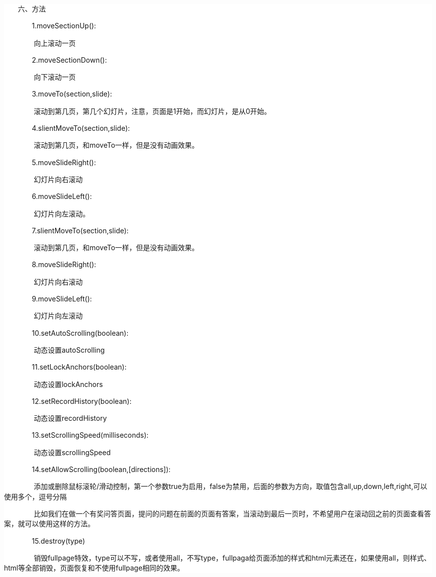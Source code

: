　　六、方法

　　　　1.moveSectionUp():  

　　　　 向上滚动一页

　　　　2.moveSectionDown(): 

　　　　 向下滚动一页

　　　　3.moveTo(section,slide):

 　　　　滚动到第几页，第几个幻灯片，注意，页面是1开始，而幻灯片，是从0开始。

　　　　4.slientMoveTo(section,slide):

　　　　 滚动到第几页，和moveTo一样，但是没有动画效果。

　　　　5.moveSlideRight():

　　　　 幻灯片向右滚动

　　　　6.moveSlideLeft():

 　　　　幻灯片向左滚动。

　　　　7.slientMoveTo(section,slide):

 　　　　滚动到第几页，和moveTo一样，但是没有动画效果。

　　　　8.moveSlideRight():

 　　　　幻灯片向右滚动

　　　　9.moveSlideLeft():

　　　　 幻灯片向左滚动

　　　　10.setAutoScrolling(boolean):

　　　　 动态设置autoScrolling

　　　　11.setLockAnchors(boolean):

　　　　 动态设置lockAnchors

　　　　12.setRecordHistory(boolean):

　　　　 动态设置recordHistory

　　　　13.setScrollingSpeed(milliseconds):

　　　　 动态设置scrollingSpeed

　　　　14.setAllowScrolling(boolean,[directions]):

　　　　 添加或删除鼠标滚轮/滑动控制，第一个参数true为启用，false为禁用，后面的参数为方向，取值包含all,up,down,left,right,可以使用多个，逗号分隔

　　　　 比如我们在做一个有奖问答页面，提问的问题在前面的页面有答案，当滚动到最后一页时，不希望用户在滚动回之前的页面查看答案，就可以使用这样的方法。

　　　　15.destroy(type)

 　　　　销毁fullpage特效，type可以不写，或者使用all，不写type，fullpaga给页面添加的样式和html元素还在，如果使用all，则样式、html等全部销毁，页面恢复和不使用fullpage相同的效果。
